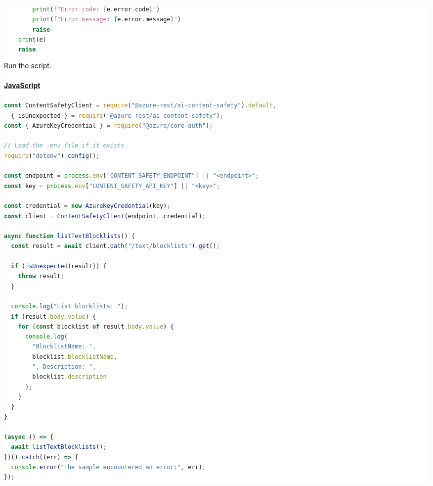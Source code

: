 ```python
        print(f"Error code: {e.error.code}")
        print(f"Error message: {e.error.message}")
        raise
    print(e)
    raise
```

Run the script.

#### [JavaScript](#tab/javascript)

```javascript
const ContentSafetyClient = require("@azure-rest/ai-content-safety").default,
  { isUnexpected } = require("@azure-rest/ai-content-safety");
const { AzureKeyCredential } = require("@azure/core-auth");

// Load the .env file if it exists
require("dotenv").config();

const endpoint = process.env["CONTENT_SAFETY_ENDPOINT"] || "<endpoint>";
const key = process.env["CONTENT_SAFETY_API_KEY"] || "<key>";

const credential = new AzureKeyCredential(key);
const client = ContentSafetyClient(endpoint, credential);

async function listTextBlocklists() {
  const result = await client.path("/text/blocklists").get();

  if (isUnexpected(result)) {
    throw result;
  }

  console.log("List blocklists: ");
  if (result.body.value) {
    for (const blocklist of result.body.value) {
      console.log(
        "BlocklistName: ",
        blocklist.blocklistName,
        ", Description: ",
        blocklist.description
      );
    }
  }
}

(async () => {
  await listTextBlocklists();
})().catch((err) => {
  console.error("The sample encountered an error:", err);
});
```
